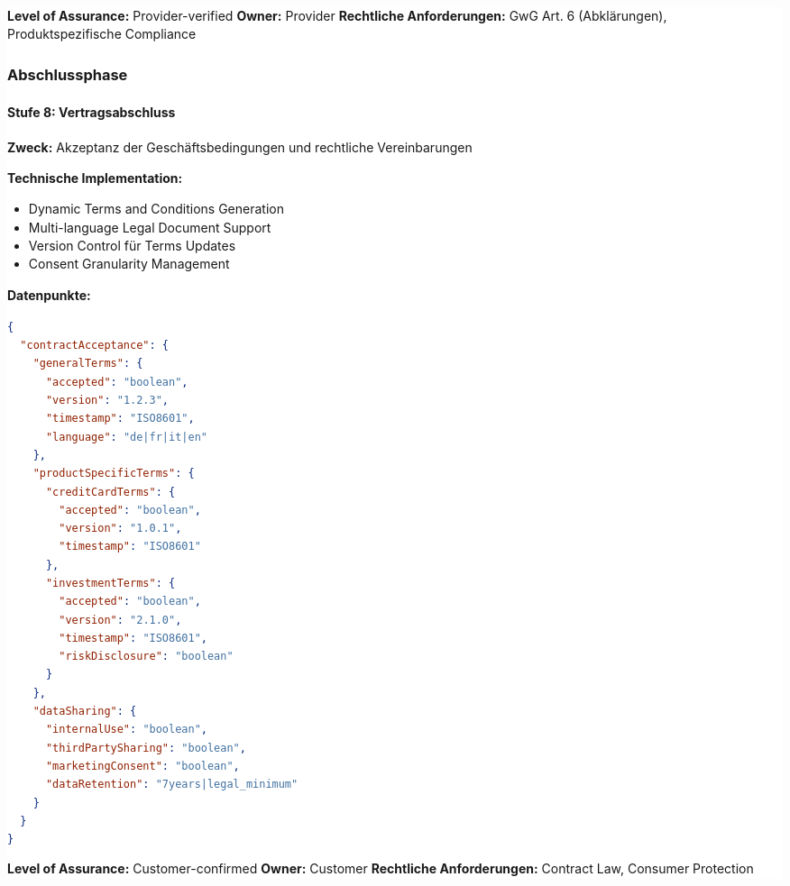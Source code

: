 
**Level of Assurance:** Provider-verified
**Owner:** Provider
**Rechtliche Anforderungen:** GwG Art. 6 (Abklärungen), Produktspezifische Compliance

### Abschlussphase

#### **Stufe 8: Vertragsabschluss**
**Zweck:** Akzeptanz der Geschäftsbedingungen und rechtliche Vereinbarungen

**Technische Implementation:**
- Dynamic Terms and Conditions Generation
- Multi-language Legal Document Support
- Version Control für Terms Updates
- Consent Granularity Management

**Datenpunkte:**
```json
{
  "contractAcceptance": {
    "generalTerms": {
      "accepted": "boolean",
      "version": "1.2.3",
      "timestamp": "ISO8601",
      "language": "de|fr|it|en"
    },
    "productSpecificTerms": {
      "creditCardTerms": {
        "accepted": "boolean",
        "version": "1.0.1",
        "timestamp": "ISO8601"
      },
      "investmentTerms": {
        "accepted": "boolean",
        "version": "2.1.0",
        "timestamp": "ISO8601",
        "riskDisclosure": "boolean"
      }
    },
    "dataSharing": {
      "internalUse": "boolean",
      "thirdPartySharing": "boolean",
      "marketingConsent": "boolean",
      "dataRetention": "7years|legal_minimum"
    }
  }
}
```

**Level of Assurance:** Customer-confirmed
**Owner:** Customer
**Rechtliche Anforderungen:** Contract Law, Consumer Protection
